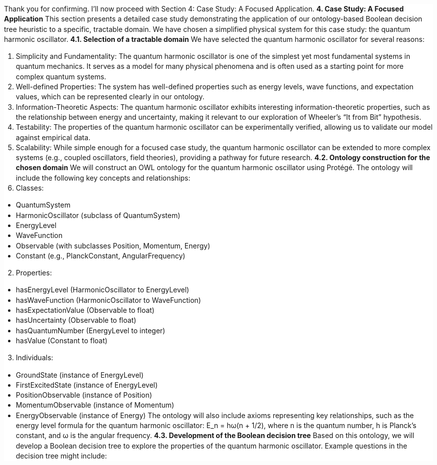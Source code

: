 Thank you for confirming. I’ll now proceed with Section 4: Case Study: A Focused Application.
**4. Case Study: A Focused Application**
This section presents a detailed case study demonstrating the application of our ontology-based Boolean decision tree heuristic to a specific, tractable domain. We have chosen a simplified physical system for this case study: the quantum harmonic oscillator.
**4.1. Selection of a tractable domain**
We have selected the quantum harmonic oscillator for several reasons:

1. Simplicity and Fundamentality: The quantum harmonic oscillator is one of the simplest yet most fundamental systems in quantum mechanics. It serves as a model for many physical phenomena and is often used as a starting point for more complex quantum systems.
2. Well-defined Properties: The system has well-defined properties such as energy levels, wave functions, and expectation values, which can be represented clearly in our ontology.
3. Information-Theoretic Aspects: The quantum harmonic oscillator exhibits interesting information-theoretic properties, such as the relationship between energy and uncertainty, making it relevant to our exploration of Wheeler’s “It from Bit” hypothesis.
4. Testability: The properties of the quantum harmonic oscillator can be experimentally verified, allowing us to validate our model against empirical data.
5. Scalability: While simple enough for a focused case study, the quantum harmonic oscillator can be extended to more complex systems (e.g., coupled oscillators, field theories), providing a pathway for future research.
    **4.2. Ontology construction for the chosen domain**
    We will construct an OWL ontology for the quantum harmonic oscillator using Protégé. The ontology will include the following key concepts and relationships:
6. Classes:

- QuantumSystem
- HarmonicOscillator (subclass of QuantumSystem)
- EnergyLevel
- WaveFunction
- Observable (with subclasses Position, Momentum, Energy)
- Constant (e.g., PlanckConstant, AngularFrequency)

2. Properties:

- hasEnergyLevel (HarmonicOscillator to EnergyLevel)
- hasWaveFunction (HarmonicOscillator to WaveFunction)
- hasExpectationValue (Observable to float)
- hasUncertainty (Observable to float)
- hasQuantumNumber (EnergyLevel to integer)
- hasValue (Constant to float)

3. Individuals:

- GroundState (instance of EnergyLevel)
- FirstExcitedState (instance of EnergyLevel)
- PositionObservable (instance of Position)
- MomentumObservable (instance of Momentum)
- EnergyObservable (instance of Energy)
    The ontology will also include axioms representing key relationships, such as the energy level formula for the quantum harmonic oscillator: E_n = hω(n + 1/2), where n is the quantum number, h is Planck’s constant, and ω is the angular frequency.
    **4.3. Development of the Boolean decision tree**
    Based on this ontology, we will develop a Boolean decision tree to explore the properties of the quantum harmonic oscillator. Example questions in the decision tree might include:
